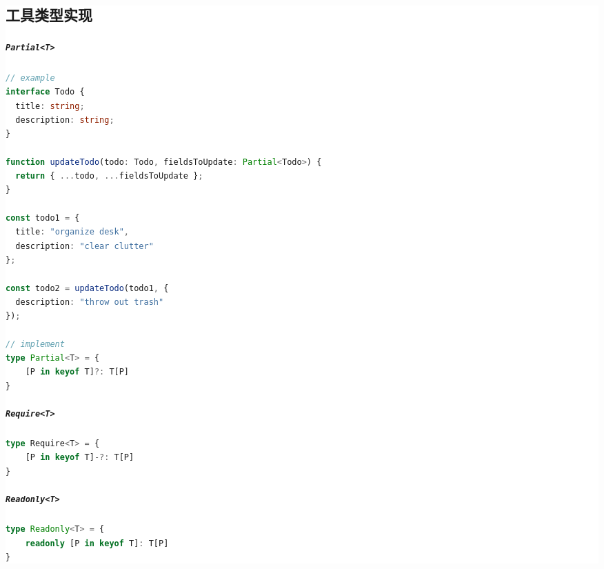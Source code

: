 







## 工具类型实现

##### `Partial<T>`

``` typescript
// example
interface Todo {
  title: string;
  description: string;
}

function updateTodo(todo: Todo, fieldsToUpdate: Partial<Todo>) {
  return { ...todo, ...fieldsToUpdate };
}

const todo1 = {
  title: "organize desk",
  description: "clear clutter"
};

const todo2 = updateTodo(todo1, {
  description: "throw out trash"
});

// implement
type Partial<T> = {
    [P in keyof T]?: T[P]
}
```



##### `Require<T>`

``` typescript
type Require<T> = {
    [P in keyof T]-?: T[P]
}
```



##### `Readonly<T>`

``` typescript
type Readonly<T> = {
    readonly [P in keyof T]: T[P]
}
```

